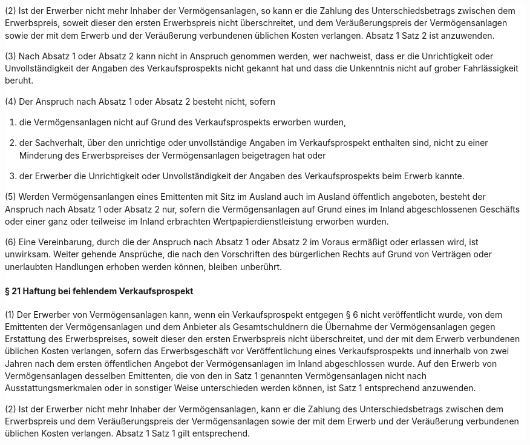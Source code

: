 (2) Ist der Erwerber nicht mehr Inhaber der Vermögensanlagen, so kann
er die Zahlung des Unterschiedsbetrags zwischen dem Erwerbspreis,
soweit dieser den ersten Erwerbspreis nicht überschreitet, und dem
Veräußerungspreis der Vermögensanlagen sowie der mit dem Erwerb und
der Veräußerung verbundenen üblichen Kosten verlangen. Absatz 1 Satz 2
ist anzuwenden.

(3) Nach Absatz 1 oder Absatz 2 kann nicht in Anspruch genommen
werden, wer nachweist, dass er die Unrichtigkeit oder
Unvollständigkeit der Angaben des Verkaufsprospekts nicht gekannt hat
und dass die Unkenntnis nicht auf grober Fahrlässigkeit beruht.

(4) Der Anspruch nach Absatz 1 oder Absatz 2 besteht nicht, sofern

1.  die Vermögensanlagen nicht auf Grund des Verkaufsprospekts erworben
    wurden,


2.  der Sachverhalt, über den unrichtige oder unvollständige Angaben im
    Verkaufsprospekt enthalten sind, nicht zu einer Minderung des
    Erwerbspreises der Vermögensanlagen beigetragen hat oder


3.  der Erwerber die Unrichtigkeit oder Unvollständigkeit der Angaben des
    Verkaufsprospekts beim Erwerb kannte.




(5) Werden Vermögensanlangen eines Emittenten mit Sitz im Ausland auch
im Ausland öffentlich angeboten, besteht der Anspruch nach Absatz 1
oder Absatz 2 nur, sofern die Vermögensanlagen auf Grund eines im
Inland abgeschlossenen Geschäfts oder einer ganz oder teilweise im
Inland erbrachten Wertpapierdienstleistung erworben wurden.

(6) Eine Vereinbarung, durch die der Anspruch nach Absatz 1 oder
Absatz 2 im Voraus ermäßigt oder erlassen wird, ist unwirksam. Weiter
gehende Ansprüche, die nach den Vorschriften des bürgerlichen Rechts
auf Grund von Verträgen oder unerlaubten Handlungen erhoben werden
können, bleiben unberührt.


#### § 21 Haftung bei fehlendem Verkaufsprospekt

(1) Der Erwerber von Vermögensanlagen kann, wenn ein Verkaufsprospekt
entgegen § 6 nicht veröffentlicht wurde, von dem Emittenten der
Vermögensanlagen und dem Anbieter als Gesamtschuldnern die Übernahme
der Vermögensanlagen gegen Erstattung des Erwerbspreises, soweit
dieser den ersten Erwerbspreis nicht überschreitet, und der mit dem
Erwerb verbundenen üblichen Kosten verlangen, sofern das
Erwerbsgeschäft vor Veröffentlichung eines Verkaufsprospekts und
innerhalb von zwei Jahren nach dem ersten öffentlichen Angebot der
Vermögensanlagen im Inland abgeschlossen wurde. Auf den Erwerb von
Vermögensanlagen desselben Emittenten, die von den in Satz 1 genannten
Vermögensanlagen nicht nach Ausstattungsmerkmalen oder in sonstiger
Weise unterschieden werden können, ist Satz 1 entsprechend anzuwenden.

(2) Ist der Erwerber nicht mehr Inhaber der Vermögensanlagen, kann er
die Zahlung des Unterschiedsbetrags zwischen dem Erwerbspreis und dem
Veräußerungspreis der Vermögensanlagen sowie der mit dem Erwerb und
der Veräußerung verbundenen üblichen Kosten verlangen. Absatz 1 Satz 1
gilt entsprechend.
